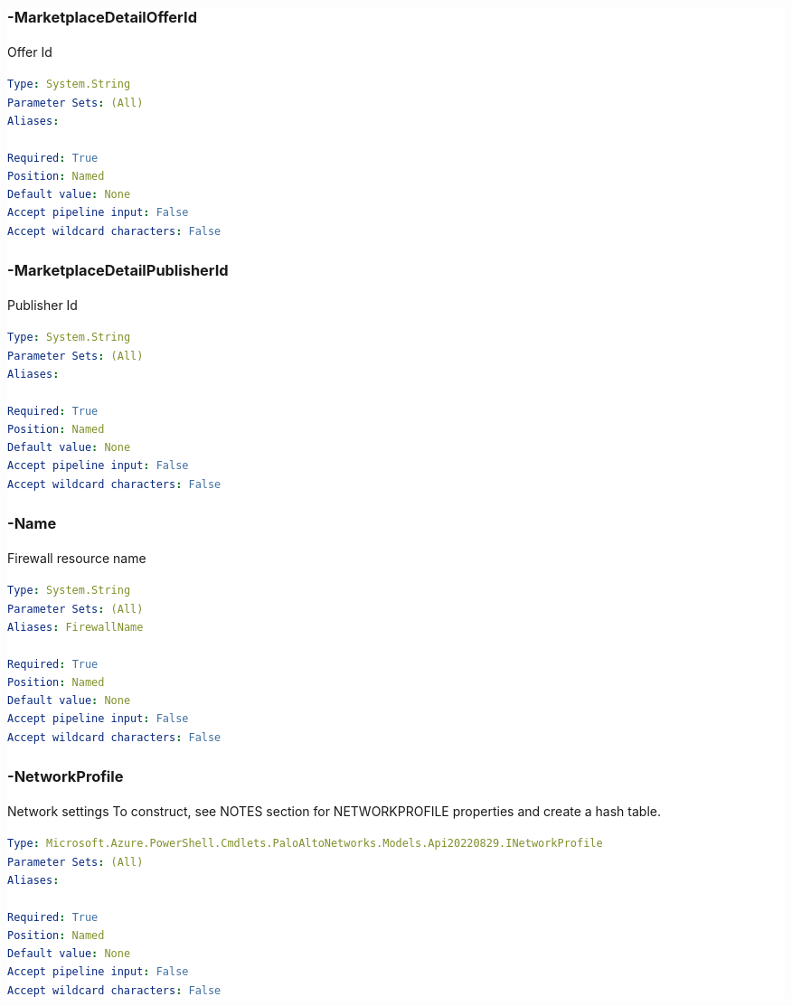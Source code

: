 ### -MarketplaceDetailOfferId
Offer Id

```yaml
Type: System.String
Parameter Sets: (All)
Aliases:

Required: True
Position: Named
Default value: None
Accept pipeline input: False
Accept wildcard characters: False
```

### -MarketplaceDetailPublisherId
Publisher Id

```yaml
Type: System.String
Parameter Sets: (All)
Aliases:

Required: True
Position: Named
Default value: None
Accept pipeline input: False
Accept wildcard characters: False
```

### -Name
Firewall resource name

```yaml
Type: System.String
Parameter Sets: (All)
Aliases: FirewallName

Required: True
Position: Named
Default value: None
Accept pipeline input: False
Accept wildcard characters: False
```

### -NetworkProfile
Network settings
To construct, see NOTES section for NETWORKPROFILE properties and create a hash table.

```yaml
Type: Microsoft.Azure.PowerShell.Cmdlets.PaloAltoNetworks.Models.Api20220829.INetworkProfile
Parameter Sets: (All)
Aliases:

Required: True
Position: Named
Default value: None
Accept pipeline input: False
Accept wildcard characters: False
```
